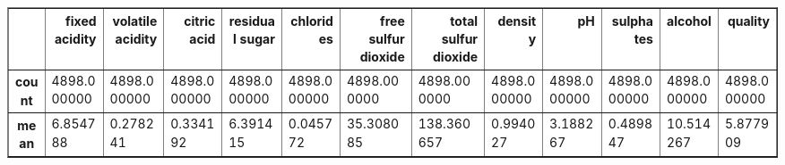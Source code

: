 


<div>
<style scoped>
    .dataframe tbody tr th:only-of-type {
        vertical-align: middle;
    }

    .dataframe tbody tr th {
        vertical-align: top;
    }

    .dataframe thead th {
        text-align: right;
    }
</style>
<table border="1" class="dataframe">
  <thead>
    <tr style="text-align: right;">
      <th></th>
      <th>fixed acidity</th>
      <th>volatile acidity</th>
      <th>citric acid</th>
      <th>residual sugar</th>
      <th>chlorides</th>
      <th>free sulfur dioxide</th>
      <th>total sulfur dioxide</th>
      <th>density</th>
      <th>pH</th>
      <th>sulphates</th>
      <th>alcohol</th>
      <th>quality</th>
    </tr>
  </thead>
  <tbody>
    <tr>
      <th>count</th>
      <td>4898.000000</td>
      <td>4898.000000</td>
      <td>4898.000000</td>
      <td>4898.000000</td>
      <td>4898.000000</td>
      <td>4898.000000</td>
      <td>4898.000000</td>
      <td>4898.000000</td>
      <td>4898.000000</td>
      <td>4898.000000</td>
      <td>4898.000000</td>
      <td>4898.000000</td>
    </tr>
    <tr>
      <th>mean</th>
      <td>6.854788</td>
      <td>0.278241</td>
      <td>0.334192</td>
      <td>6.391415</td>
      <td>0.045772</td>
      <td>35.308085</td>
      <td>138.360657</td>
      <td>0.994027</td>
      <td>3.188267</td>
      <td>0.489847</td>
      <td>10.514267</td>
      <td>5.877909</td>
    </tr>